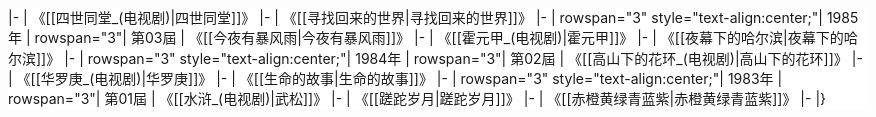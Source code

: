 |-
| 《[[四世同堂_(电视剧)|四世同堂]]》
|-
| 《[[寻找回来的世界|寻找回来的世界]]》
|-
| rowspan="3" style="text-align:center;"| 1985年 
| rowspan="3"| 第03屆
| 《[[今夜有暴风雨|今夜有暴风雨]]》
|-
| 《[[霍元甲_(电视剧)|霍元甲]]》
|-
| 《[[夜幕下的哈尔滨|夜幕下的哈尔滨]]》
|-
| rowspan="3" style="text-align:center;"| 1984年 
| rowspan="3"| 第02屆
| 《[[高山下的花环_(电视剧)|高山下的花环]]》
|-
| 《[[华罗庚_(电视剧)|华罗庚]]》
|-
| 《[[生命的故事|生命的故事]]》
|-
| rowspan="3" style="text-align:center;"| 1983年 
| rowspan="3"| 第01屆
| 《[[水浒_(电视剧)|武松]]》
|-
| 《[[蹉跎岁月|蹉跎岁月]]》
|-
| 《[[赤橙黄绿青蓝紫|赤橙黄绿青蓝紫]]》
|-
|}　　　　

